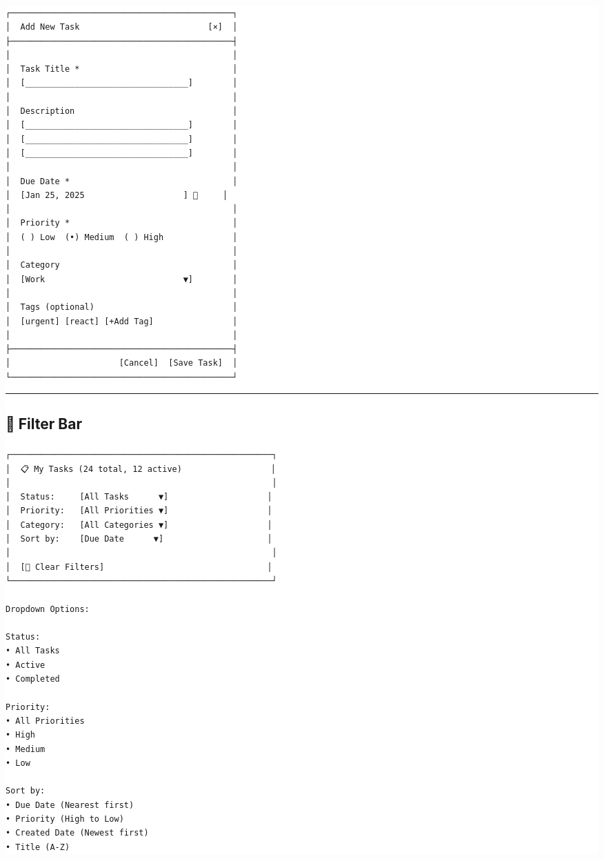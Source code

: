 ```
┌─────────────────────────────────────────────┐
│  Add New Task                          [×]  │
├─────────────────────────────────────────────┤
│                                             │
│  Task Title *                               │
│  [_________________________________]        │
│                                             │
│  Description                                │
│  [_________________________________]        │
│  [_________________________________]        │
│  [_________________________________]        │
│                                             │
│  Due Date *                                 │
│  [Jan 25, 2025                    ] 📅     │
│                                             │
│  Priority *                                 │
│  ( ) Low  (•) Medium  ( ) High              │
│                                             │
│  Category                                   │
│  [Work                            ▼]        │
│                                             │
│  Tags (optional)                            │
│  [urgent] [react] [+Add Tag]                │
│                                             │
├─────────────────────────────────────────────┤
│                      [Cancel]  [Save Task]  │
└─────────────────────────────────────────────┘
```

---

## 🎨 Filter Bar

```
┌─────────────────────────────────────────────────────┐
│  📋 My Tasks (24 total, 12 active)                  │
│                                                     │
│  Status:     [All Tasks      ▼]                    │
│  Priority:   [All Priorities ▼]                    │
│  Category:   [All Categories ▼]                    │
│  Sort by:    [Due Date      ▼]                     │
│                                                     │
│  [🔄 Clear Filters]                                 │
└─────────────────────────────────────────────────────┘

Dropdown Options:

Status:
• All Tasks
• Active
• Completed

Priority:
• All Priorities  
• High
• Medium
• Low

Sort by:
• Due Date (Nearest first)
• Priority (High to Low)
• Created Date (Newest first)
• Title (A-Z)
```